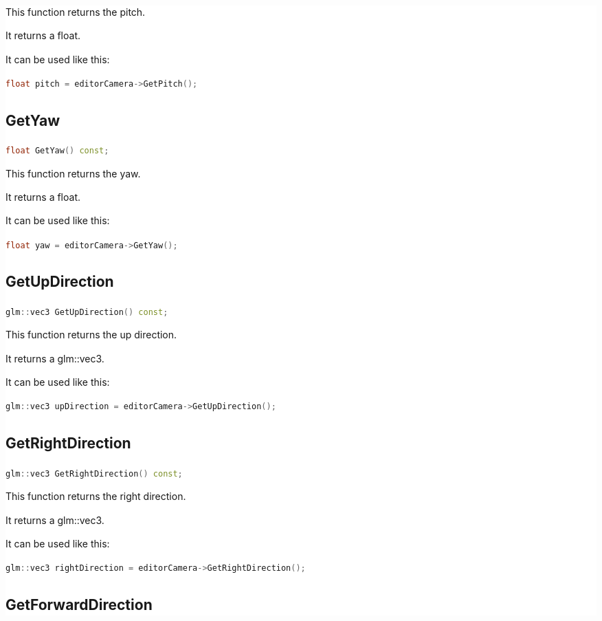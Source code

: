This function returns the pitch.

It returns a float.

It can be used like this:

```c++
float pitch = editorCamera->GetPitch();
```

## GetYaw

```c++
float GetYaw() const;
```

This function returns the yaw.

It returns a float.

It can be used like this:

```c++
float yaw = editorCamera->GetYaw();
```

## GetUpDirection

```c++
glm::vec3 GetUpDirection() const;
```

This function returns the up direction.

It returns a glm::vec3.

It can be used like this:

```c++
glm::vec3 upDirection = editorCamera->GetUpDirection();
```

## GetRightDirection

```c++
glm::vec3 GetRightDirection() const;
```

This function returns the right direction.
    
It returns a glm::vec3.

It can be used like this:

```c++
glm::vec3 rightDirection = editorCamera->GetRightDirection();
```

## GetForwardDirection
